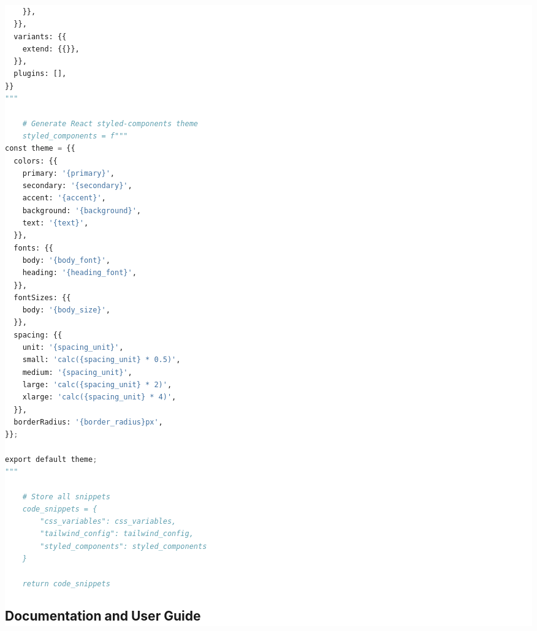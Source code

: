```python
    }},
  }},
  variants: {{
    extend: {{}},
  }},
  plugins: [],
}}
"""
    
    # Generate React styled-components theme
    styled_components = f"""
const theme = {{
  colors: {{
    primary: '{primary}',
    secondary: '{secondary}',
    accent: '{accent}',
    background: '{background}',
    text: '{text}',
  }},
  fonts: {{
    body: '{body_font}',
    heading: '{heading_font}',
  }},
  fontSizes: {{
    body: '{body_size}',
  }},
  spacing: {{
    unit: '{spacing_unit}',
    small: 'calc({spacing_unit} * 0.5)',
    medium: '{spacing_unit}',
    large: 'calc({spacing_unit} * 2)',
    xlarge: 'calc({spacing_unit} * 4)',
  }},
  borderRadius: '{border_radius}px',
}};

export default theme;
"""
    
    # Store all snippets
    code_snippets = {
        "css_variables": css_variables,
        "tailwind_config": tailwind_config,
        "styled_components": styled_components
    }
    
    return code_snippets
```

## Documentation and User Guide
